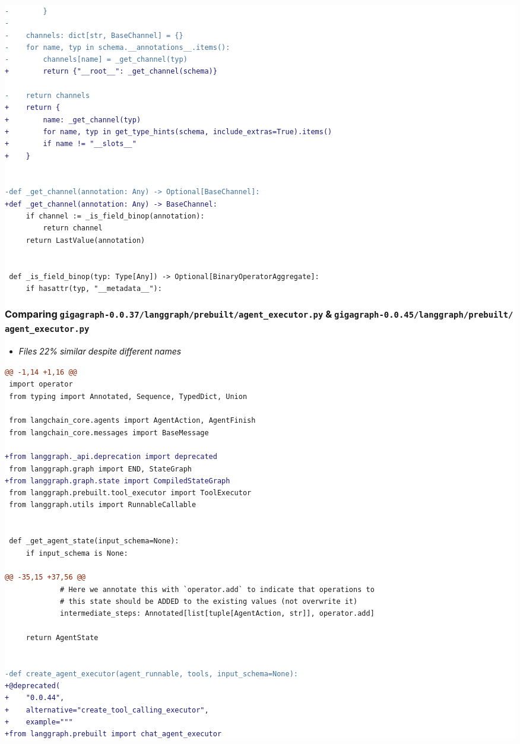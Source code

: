 ```diff
-        }
-
-    channels: dict[str, BaseChannel] = {}
-    for name, typ in schema.__annotations__.items():
-        channels[name] = _get_channel(typ)
+        return {"__root__": _get_channel(schema)}
 
-    return channels
+    return {
+        name: _get_channel(typ)
+        for name, typ in get_type_hints(schema, include_extras=True).items()
+        if name != "__slots__"
+    }
 
 
-def _get_channel(annotation: Any) -> Optional[BaseChannel]:
+def _get_channel(annotation: Any) -> BaseChannel:
     if channel := _is_field_binop(annotation):
         return channel
     return LastValue(annotation)
 
 
 def _is_field_binop(typ: Type[Any]) -> Optional[BinaryOperatorAggregate]:
     if hasattr(typ, "__metadata__"):
```

### Comparing `gigagraph-0.0.37/langgraph/prebuilt/agent_executor.py` & `gigagraph-0.0.45/langgraph/prebuilt/agent_executor.py`

 * *Files 22% similar despite different names*

```diff
@@ -1,14 +1,16 @@
 import operator
 from typing import Annotated, Sequence, TypedDict, Union
 
 from langchain_core.agents import AgentAction, AgentFinish
 from langchain_core.messages import BaseMessage
 
+from langgraph._api.deprecation import deprecated
 from langgraph.graph import END, StateGraph
+from langgraph.graph.state import CompiledStateGraph
 from langgraph.prebuilt.tool_executor import ToolExecutor
 from langgraph.utils import RunnableCallable
 
 
 def _get_agent_state(input_schema=None):
     if input_schema is None:
 
@@ -35,15 +37,56 @@
             # Here we annotate this with `operator.add` to indicate that operations to
             # this state should be ADDED to the existing values (not overwrite it)
             intermediate_steps: Annotated[list[tuple[AgentAction, str]], operator.add]
 
     return AgentState
 
 
-def create_agent_executor(agent_runnable, tools, input_schema=None):
+@deprecated(
+    "0.0.44",
+    alternative="create_tool_calling_executor",
+    example="""
+from langgraph.prebuilt import chat_agent_executor
```